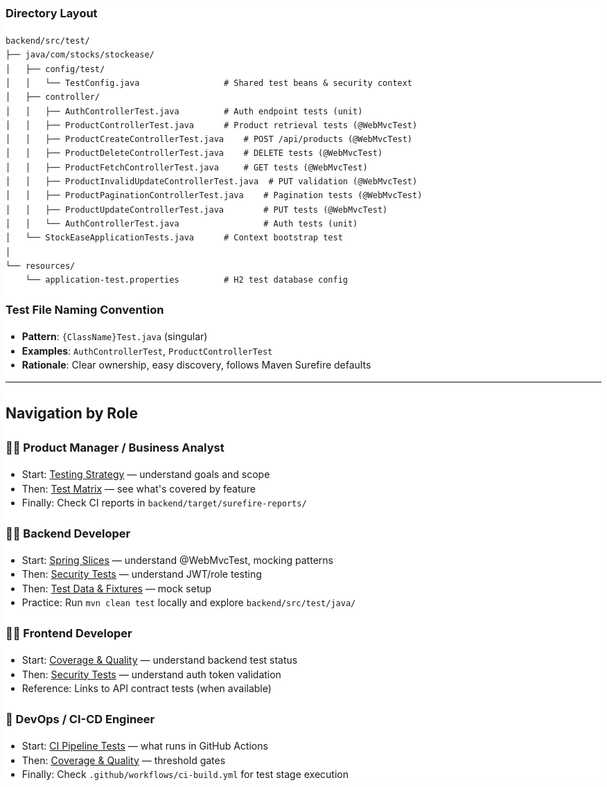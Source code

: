 ### Directory Layout
```
backend/src/test/
├── java/com/stocks/stockease/
│   ├── config/test/
│   │   └── TestConfig.java                 # Shared test beans & security context
│   ├── controller/
│   │   ├── AuthControllerTest.java         # Auth endpoint tests (unit)
│   │   ├── ProductControllerTest.java      # Product retrieval tests (@WebMvcTest)
│   │   ├── ProductCreateControllerTest.java    # POST /api/products (@WebMvcTest)
│   │   ├── ProductDeleteControllerTest.java    # DELETE tests (@WebMvcTest)
│   │   ├── ProductFetchControllerTest.java     # GET tests (@WebMvcTest)
│   │   ├── ProductInvalidUpdateControllerTest.java  # PUT validation (@WebMvcTest)
│   │   ├── ProductPaginationControllerTest.java    # Pagination tests (@WebMvcTest)
│   │   ├── ProductUpdateControllerTest.java        # PUT tests (@WebMvcTest)
│   │   └── AuthControllerTest.java                 # Auth tests (unit)
│   └── StockEaseApplicationTests.java      # Context bootstrap test
│
└── resources/
    └── application-test.properties         # H2 test database config
```

### Test File Naming Convention
- **Pattern**: `{ClassName}Test.java` (singular)
- **Examples**: `AuthControllerTest`, `ProductControllerTest`
- **Rationale**: Clear ownership, easy discovery, follows Maven Surefire defaults

---

## Navigation by Role

### 👨‍💼 Product Manager / Business Analyst
- Start: [Testing Strategy](./testing/strategy.md) — understand goals and scope
- Then: [Test Matrix](./testing/matrix.md) — see what's covered by feature
- Finally: Check CI reports in `backend/target/surefire-reports/`

### 👨‍💻 Backend Developer
- Start: [Spring Slices](./testing/spring-slices.md) — understand @WebMvcTest, mocking patterns
- Then: [Security Tests](./testing/security-tests.md) — understand JWT/role testing
- Then: [Test Data & Fixtures](./testing/test-data-fixtures.md) — mock setup
- Practice: Run `mvn clean test` locally and explore `backend/src/test/java/`

### 👨‍💻 Frontend Developer
- Start: [Coverage & Quality](./testing/coverage-and-quality.md) — understand backend test status
- Then: [Security Tests](./testing/security-tests.md) — understand auth token validation
- Reference: Links to API contract tests (when available)

### 🔧 DevOps / CI-CD Engineer
- Start: [CI Pipeline Tests](./testing/ci-pipeline-tests.md) — what runs in GitHub Actions
- Then: [Coverage & Quality](./testing/coverage-and-quality.md) — threshold gates
- Finally: Check `.github/workflows/ci-build.yml` for test stage execution
